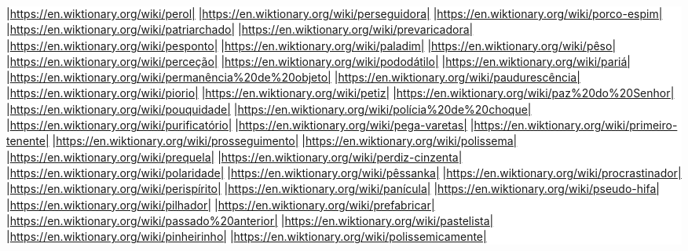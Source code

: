 |https://en.wiktionary.org/wiki/perol|
|https://en.wiktionary.org/wiki/perseguidora|
|https://en.wiktionary.org/wiki/porco-espim|
|https://en.wiktionary.org/wiki/patriarchado|
|https://en.wiktionary.org/wiki/prevaricadora|
|https://en.wiktionary.org/wiki/pesponto|
|https://en.wiktionary.org/wiki/paladim|
|https://en.wiktionary.org/wiki/pêso|
|https://en.wiktionary.org/wiki/perceção|
|https://en.wiktionary.org/wiki/pododátilo|
|https://en.wiktionary.org/wiki/pariá|
|https://en.wiktionary.org/wiki/permanência%20de%20objeto|
|https://en.wiktionary.org/wiki/paudurescência|
|https://en.wiktionary.org/wiki/piorio|
|https://en.wiktionary.org/wiki/petiz|
|https://en.wiktionary.org/wiki/paz%20do%20Senhor|
|https://en.wiktionary.org/wiki/pouquidade|
|https://en.wiktionary.org/wiki/polícia%20de%20choque|
|https://en.wiktionary.org/wiki/purificatório|
|https://en.wiktionary.org/wiki/pega-varetas|
|https://en.wiktionary.org/wiki/primeiro-tenente|
|https://en.wiktionary.org/wiki/prosseguimento|
|https://en.wiktionary.org/wiki/polissema|
|https://en.wiktionary.org/wiki/prequela|
|https://en.wiktionary.org/wiki/perdiz-cinzenta|
|https://en.wiktionary.org/wiki/polaridade|
|https://en.wiktionary.org/wiki/pêssanka|
|https://en.wiktionary.org/wiki/procrastinador|
|https://en.wiktionary.org/wiki/perispírito|
|https://en.wiktionary.org/wiki/panícula|
|https://en.wiktionary.org/wiki/pseudo-hifa|
|https://en.wiktionary.org/wiki/pilhador|
|https://en.wiktionary.org/wiki/prefabricar|
|https://en.wiktionary.org/wiki/passado%20anterior|
|https://en.wiktionary.org/wiki/pastelista|
|https://en.wiktionary.org/wiki/pinheirinho|
|https://en.wiktionary.org/wiki/polissemicamente|
